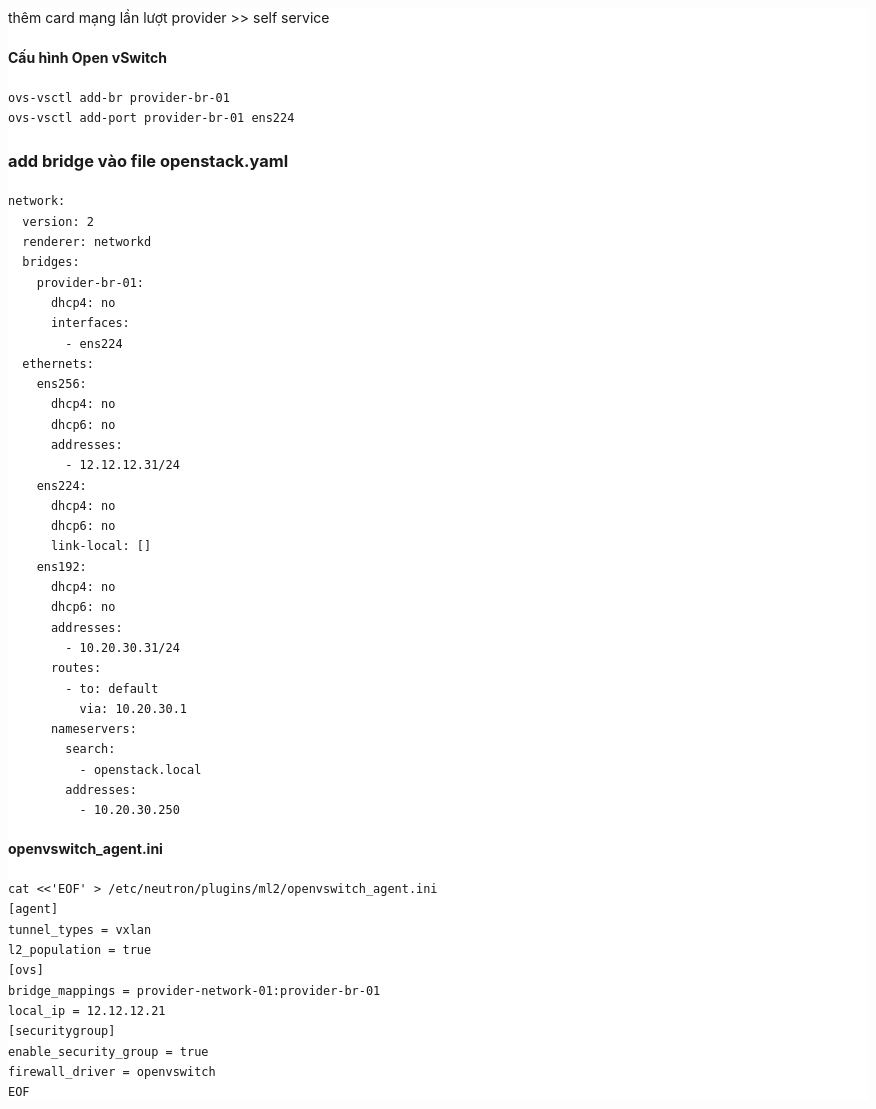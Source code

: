 thêm card mạng lần lượt provider >> self service

#### Cấu hình Open vSwitch
```shell
ovs-vsctl add-br provider-br-01
ovs-vsctl add-port provider-br-01 ens224
```
### add bridge vào file openstack.yaml

```
network:
  version: 2
  renderer: networkd
  bridges:
    provider-br-01:
      dhcp4: no
      interfaces:
        - ens224
  ethernets:
    ens256:
      dhcp4: no
      dhcp6: no
      addresses:
        - 12.12.12.31/24
    ens224:
      dhcp4: no
      dhcp6: no
      link-local: []
    ens192:
      dhcp4: no
      dhcp6: no
      addresses:
        - 10.20.30.31/24
      routes:
        - to: default
          via: 10.20.30.1
      nameservers:
        search:
          - openstack.local
        addresses:
          - 10.20.30.250
```

#### openvswitch_agent.ini

```shell
cat <<'EOF' > /etc/neutron/plugins/ml2/openvswitch_agent.ini
[agent]
tunnel_types = vxlan
l2_population = true
[ovs]
bridge_mappings = provider-network-01:provider-br-01
local_ip = 12.12.12.21
[securitygroup]
enable_security_group = true
firewall_driver = openvswitch
EOF
```
